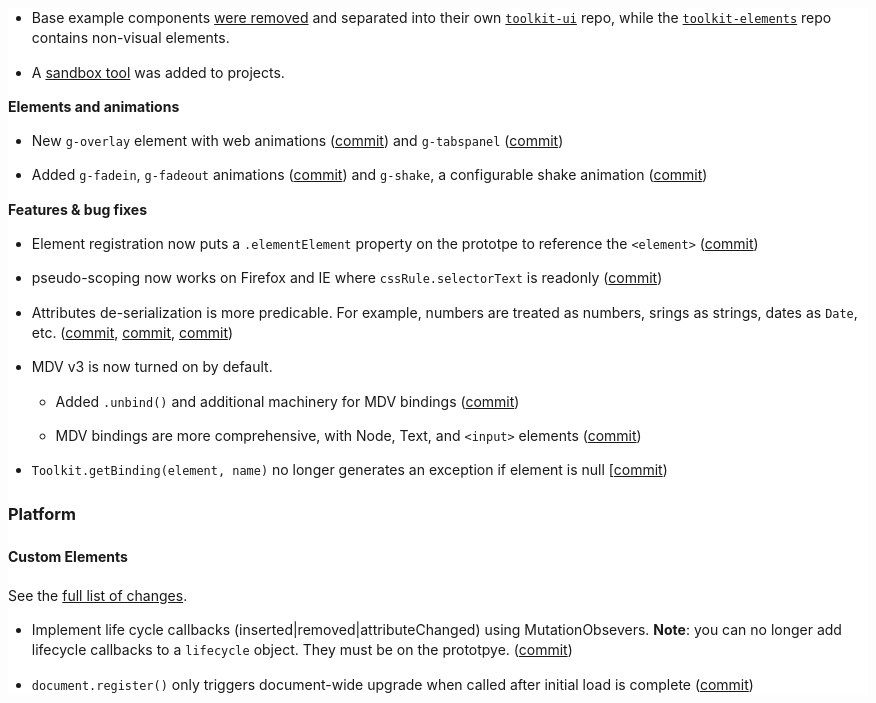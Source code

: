 * Base example components [were removed](https://github.com/polymer/polymer/commit/2fdd9e0602f9162765f97985531bbb3301b12780) and separated
into their own [`toolkit-ui`](https://github.com/polymer/toolkit-ui) repo,
while the [`toolkit-elements`](https://github.com/polymer/toolkit-elements) repo
contains non-visual elements.

* A [sandbox tool](https://github.com/polymer/projects/commit/02e45ebfc4815816544b608077880f949a10e8ea) was
added to projects.

**Elements and animations**

* New `g-overlay` element with web animations ([commit](https://github.com/polymer/polymer/commit/9f8f036cebb5ddff9849a37ddb53e62081540715)) and `g-tabspanel` ([commit](https://github.com/polymer/polymer/commit/9f711efcee4e3f6ef181a1cb4c2f7d9013a26b2a))

* Added `g-fadein`, `g-fadeout` animations ([commit](https://github.com/polymer/polymer/commit/1569066b09968b41678d35df1bf67a3d8634262a)) and `g-shake`, a configurable shake animation ([commit](https://github.com/polymer/polymer/commit/9344922068bff938e90378e888259cc1a41bcd89))

**Features &amp; bug fixes**

* Element registration now puts a `.elementElement` property on the prototpe to reference
the `<element>` ([commit](https://github.com/polymer/polymer/commit/64f7e64e4356e13fee19b89cef0bda185ebbe920))

* pseudo-scoping now works on Firefox and IE where `cssRule.selectorText` is readonly ([commit](https://github.com/polymer/polymer/commit/f96ddd200030fd8e8cf82c0dba141863e1761da2))

* Attributes de-serialization is more predicable. For example, numbers are treated
as numbers, srings as strings, dates as `Date`, etc. ([commit](https://github.com/polymer/polymer/commit/ef601c3f8cf77a72c3a7a60f0f5b925dd5208e36), [commit](https://github.com/polymer/polymer/commit/6f04747ecd2f281dfc08273c2f1422cf24d138a8), [commit](https://github.com/polymer/polymer/commit/ec15352311f39594f2cc43d42d40db017e9293a8))

* MDV v3 is now turned on by default.

  * Added `.unbind()` and additional machinery for MDV bindings ([commit](https://github.com/polymer/polymer/commit/197d6f3c6fe08953fd915e243ce2cf8861347ee1))

  * MDV bindings are more comprehensive, with Node, Text, and `<input>` elements ([commit](https://github.com/polymer/polymer/commit/2e11ba658916df02c8ba87ead037ce0104a6b205))

* `Toolkit.getBinding(element, name)` no longer generates an exception if element is null [[commit](https://github.com/polymer/polymer/commit/a270417d136b6f00205ea60d451be9d296e9745d))

### Platform

#### Custom Elements

See the [full list of changes](https://github.com/polymer/CustomElements/pull/25).

* Implement life cycle callbacks (inserted|removed|attributeChanged) using MutationObsevers.
**Note**: you can no longer add lifecycle callbacks to a `lifecycle` object. They must be
on the prototpye. ([commit](https://github.com/polymer/CustomElements/commit/68da1e33bf5fdbab805b0d695d15729e4d379282))

* `document.register()` only triggers document-wide upgrade when called after
initial load is complete ([commit](https://github.com/polymer/CustomElements/commit/2c80460cba9f742e4f3fef434b225ef1829de39b))

